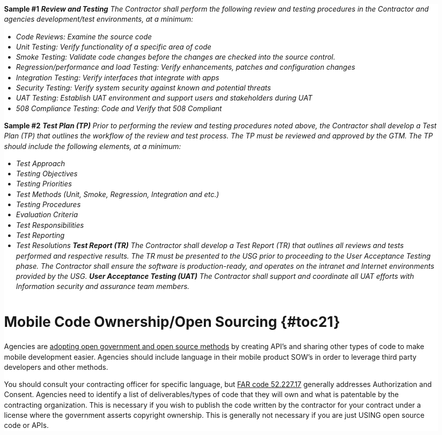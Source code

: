 **Sample #1**
  _**Review and Testing**_
  _The Contractor shall perform the following review and testing procedures in the Contractor and agencies development/test environments, at a minimum:_

  * _Code Reviews: Examine the source code_
  * _Unit Testing: Verify functionality of a specific area of code_
  * _Smoke Testing: Validate code changes before the changes are checked into the source control._
  * _Regression/performance and load Testing: Verify enhancements, patches and configuration changes_
  * _Integration Testing: Verify interfaces that integrate with apps_
  * _Security Testing: Verify system security against known and potential threats_
  * _UAT Testing: Establish UAT environment and support users and stakeholders during UAT_
  * _508 Compliance Testing: Code and Verify that 508 Compliant_

**Sample #2**
  _**Test Plan (TP)**_
  _Prior to performing the review and testing procedures noted above, the Contractor shall develop a Test Plan (TP) that outlines the workflow of the review and test process. The TP must be reviewed and approved by the GTM. The TP should include the following elements, at a minimum:_

  * _Test Approach_
  * _Testing Objectives_
  * _Testing Priorities_
  * _Test Methods (Unit, Smoke, Regression, Integration and etc.)_
  * _Testing Procedures_
  * _Evaluation Criteria_
  * _Test Responsibilities_
  * _Test Reporting_
  * _Test Resolutions_
_**Test Report (TR)**_
  _The Contractor shall develop a Test Report (TR) that outlines all reviews and tests performed and respective results. The TR must be presented to the USG prior to proceeding to the User Acceptance Testing phase. The Contractor shall ensure the software is production-ready, and operates on the intranet and Internet environments provided by the USG._
  _**User Acceptance Testing (UAT)**_
  _The Contractor shall support and coordinate all UAT efforts with Information security and assurance team members._

# <a name="Mobile Code Ownership/Open Sourcing"></a>Mobile Code Ownership/Open Sourcing<a name="Code"></a> {#toc21}

Agencies are <a href="http://gsa.github.io/Mobile-Code-Catalog/" rel="nofollow">adopting open government and open source methods</a> by creating API’s and sharing other types of code to make mobile development easier. Agencies should include language in their mobile product SOW’s in order to leverage third party developers and other methods.
  
You should consult your contracting officer for specific language, but <a href="http://www.acquisition.gov/far/html/52_227.html" rel="nofollow">FAR code 52.227.17</a> generally addresses Authorization and Consent. Agencies need to identify a list of deliverables/types of code that they will own and what is patentable by the contracting organization. This is necessary if you wish to publish the code written by the contractor for your contract under a license where the government asserts copyright ownership. This is generally not necessary if you are just USING open source code or APIs.
  